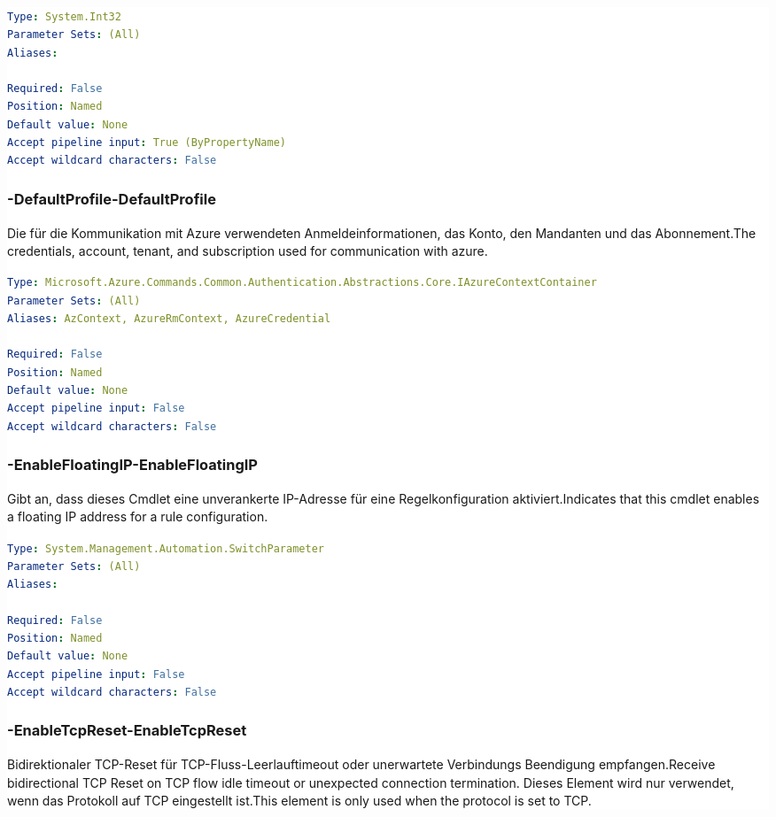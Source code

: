 ```yaml
Type: System.Int32
Parameter Sets: (All)
Aliases:

Required: False
Position: Named
Default value: None
Accept pipeline input: True (ByPropertyName)
Accept wildcard characters: False
```

### <span data-ttu-id="eb3a9-118">-DefaultProfile</span><span class="sxs-lookup"><span data-stu-id="eb3a9-118">-DefaultProfile</span></span>
<span data-ttu-id="eb3a9-119">Die für die Kommunikation mit Azure verwendeten Anmeldeinformationen, das Konto, den Mandanten und das Abonnement.</span><span class="sxs-lookup"><span data-stu-id="eb3a9-119">The credentials, account, tenant, and subscription used for communication with azure.</span></span>

```yaml
Type: Microsoft.Azure.Commands.Common.Authentication.Abstractions.Core.IAzureContextContainer
Parameter Sets: (All)
Aliases: AzContext, AzureRmContext, AzureCredential

Required: False
Position: Named
Default value: None
Accept pipeline input: False
Accept wildcard characters: False
```

### <span data-ttu-id="eb3a9-120">-EnableFloatingIP</span><span class="sxs-lookup"><span data-stu-id="eb3a9-120">-EnableFloatingIP</span></span>
<span data-ttu-id="eb3a9-121">Gibt an, dass dieses Cmdlet eine unverankerte IP-Adresse für eine Regelkonfiguration aktiviert.</span><span class="sxs-lookup"><span data-stu-id="eb3a9-121">Indicates that this cmdlet enables a floating IP address for a rule configuration.</span></span>

```yaml
Type: System.Management.Automation.SwitchParameter
Parameter Sets: (All)
Aliases:

Required: False
Position: Named
Default value: None
Accept pipeline input: False
Accept wildcard characters: False
```

### <span data-ttu-id="eb3a9-122">-EnableTcpReset</span><span class="sxs-lookup"><span data-stu-id="eb3a9-122">-EnableTcpReset</span></span>
<span data-ttu-id="eb3a9-123">Bidirektionaler TCP-Reset für TCP-Fluss-Leerlauftimeout oder unerwartete Verbindungs Beendigung empfangen.</span><span class="sxs-lookup"><span data-stu-id="eb3a9-123">Receive bidirectional TCP Reset on TCP flow idle timeout or unexpected connection termination.</span></span> <span data-ttu-id="eb3a9-124">Dieses Element wird nur verwendet, wenn das Protokoll auf TCP eingestellt ist.</span><span class="sxs-lookup"><span data-stu-id="eb3a9-124">This element is only used when the protocol is set to TCP.</span></span>
